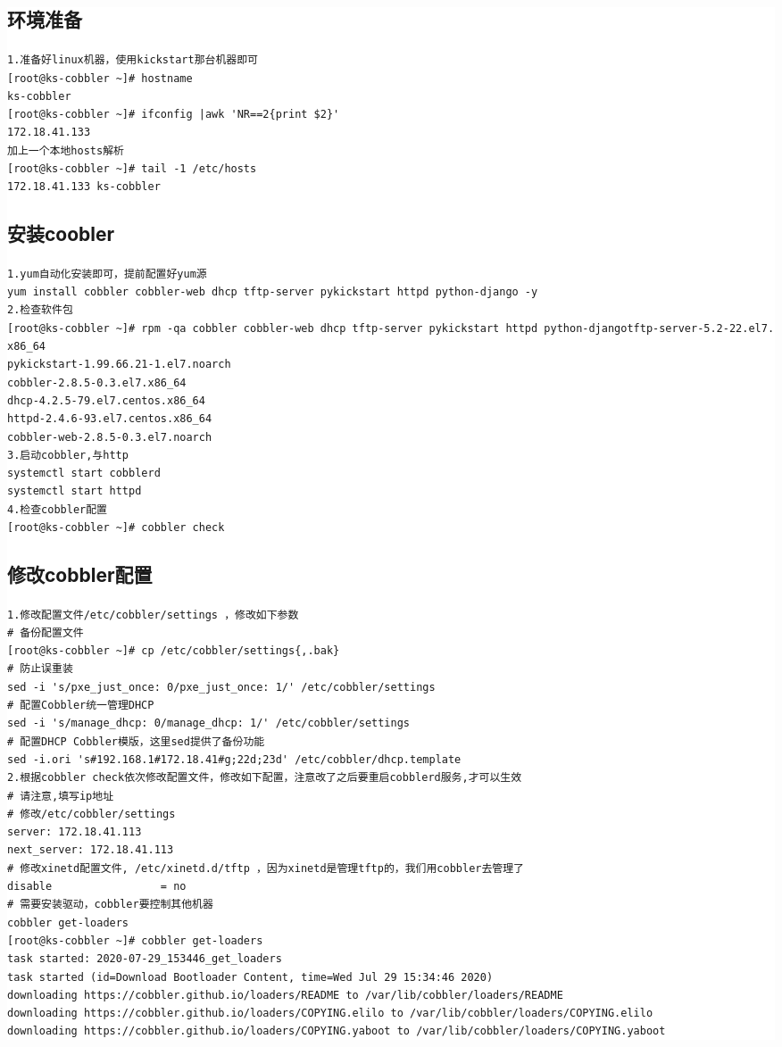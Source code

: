 ## 环境准备

```plain
1.准备好linux机器，使用kickstart那台机器即可
[root@ks-cobbler ~]# hostname
ks-cobbler
[root@ks-cobbler ~]# ifconfig |awk 'NR==2{print $2}'
172.18.41.133
加上一个本地hosts解析
[root@ks-cobbler ~]# tail -1 /etc/hosts
172.18.41.133 ks-cobbler
```

## 安装coobler

```plain
1.yum自动化安装即可，提前配置好yum源
yum install cobbler cobbler-web dhcp tftp-server pykickstart httpd python-django -y
2.检查软件包
[root@ks-cobbler ~]# rpm -qa cobbler cobbler-web dhcp tftp-server pykickstart httpd python-djangotftp-server-5.2-22.el7.x86_64
pykickstart-1.99.66.21-1.el7.noarch
cobbler-2.8.5-0.3.el7.x86_64
dhcp-4.2.5-79.el7.centos.x86_64
httpd-2.4.6-93.el7.centos.x86_64
cobbler-web-2.8.5-0.3.el7.noarch
3.启动cobbler,与http
systemctl start cobblerd
systemctl start httpd
4.检查cobbler配置
[root@ks-cobbler ~]# cobbler check
```

## 修改cobbler配置

```plain
1.修改配置文件/etc/cobbler/settings ，修改如下参数
# 备份配置文件
[root@ks-cobbler ~]# cp /etc/cobbler/settings{,.bak}
# 防止误重装
sed -i 's/pxe_just_once: 0/pxe_just_once: 1/' /etc/cobbler/settings
# 配置Cobbler统一管理DHCP
sed -i 's/manage_dhcp: 0/manage_dhcp: 1/' /etc/cobbler/settings
# 配置DHCP Cobbler模版，这里sed提供了备份功能
sed -i.ori 's#192.168.1#172.18.41#g;22d;23d' /etc/cobbler/dhcp.template
2.根据cobbler check依次修改配置文件，修改如下配置，注意改了之后要重启cobblerd服务,才可以生效
# 请注意,填写ip地址
# 修改/etc/cobbler/settings
server: 172.18.41.113
next_server: 172.18.41.113
# 修改xinetd配置文件, /etc/xinetd.d/tftp ，因为xinetd是管理tftp的，我们用cobbler去管理了
disable                 = no
# 需要安装驱动，cobbler要控制其他机器
cobbler get-loaders
[root@ks-cobbler ~]# cobbler get-loaders
task started: 2020-07-29_153446_get_loaders
task started (id=Download Bootloader Content, time=Wed Jul 29 15:34:46 2020)
downloading https://cobbler.github.io/loaders/README to /var/lib/cobbler/loaders/README
downloading https://cobbler.github.io/loaders/COPYING.elilo to /var/lib/cobbler/loaders/COPYING.elilo
downloading https://cobbler.github.io/loaders/COPYING.yaboot to /var/lib/cobbler/loaders/COPYING.yaboot
```